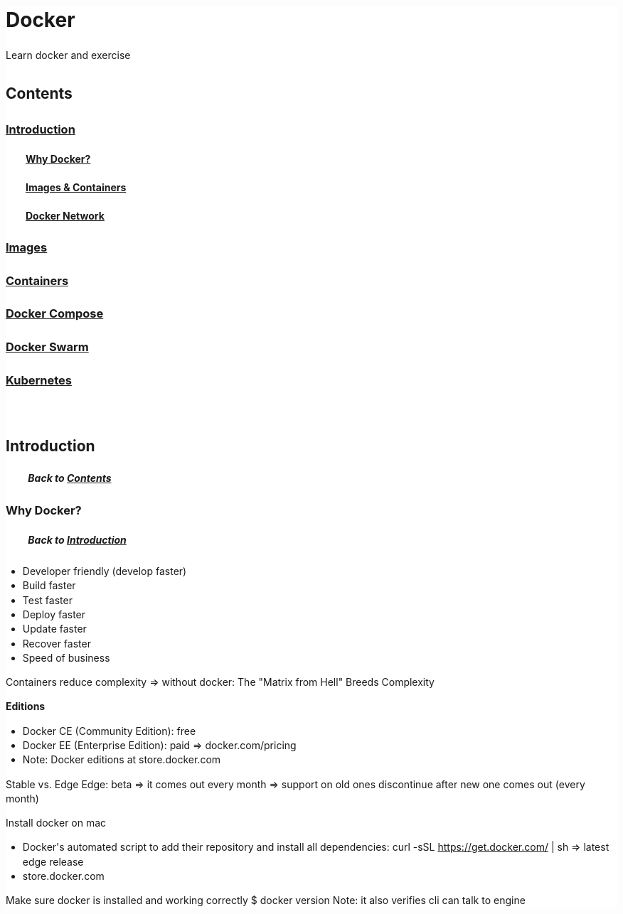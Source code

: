 # Docker
Learn docker and exercise 

<h2 id="contents-ref">Contents</h2>

<h3><a href="#intro-ref">Introduction</a></h3>
<h4>&emsp;&emsp;<a href="#why-docker-ref">Why Docker?</a></h4>
<h4>&emsp;&emsp;<a href="#imgconr-ref">Images & Containers</a></h4>
<h4>&emsp;&emsp;<a href="#network-ref">Docker Network</a></h4>
<h3><a href="#images-ref">Images</a></h3>
<h3><a href="#containers-ref">Containers</a></h3>
<h3><a href="#compose-ref">Docker Compose</a></h3>
<h3><a href="#swarm-ref">Docker Swarm</a></h3>
<h3><a href="#k8s-ref">Kubernetes</a></h3>

&nbsp;
<h2 id="intro-ref">Introduction</h2>
<h5>&emsp;&emsp; Back to <a href="#contents-ref">Contents</a></h5>

<h3 id="why-docker-ref">Why Docker?</h3>
<h5>&emsp;&emsp; Back to <a href="#intro-ref">Introduction</a></h5>
<ul>
<li>Developer friendly (develop faster)</li>
<li>Build faster</li>
<li>Test faster</li>
<li>Deploy faster</li>
<li>Update faster</li>
<li>Recover faster</li>
<li>Speed of business</li>
</ul>

Containers reduce complexity => without docker: The "Matrix from Hell" Breeds Complexity

<b>Editions</b>
<ul>
<li>Docker CE (Community Edition): free</li>
<li>Docker EE (Enterprise Edition): paid => docker.com/pricing </li>
<li>Note: Docker editions at store.docker.com</li>
</ul>

Stable vs. Edge
	Edge: beta => it comes out every month => support on old ones discontinue after new one comes out (every month)
	

Install docker on mac 
* Docker's automated script to add their repository and install all dependencies:
		curl -sSL https://get.docker.com/ | sh => latest edge release 
* store.docker.com 
		

Make sure docker is installed and working correctly
	$ docker version
	Note: it also verifies cli can talk to engine
